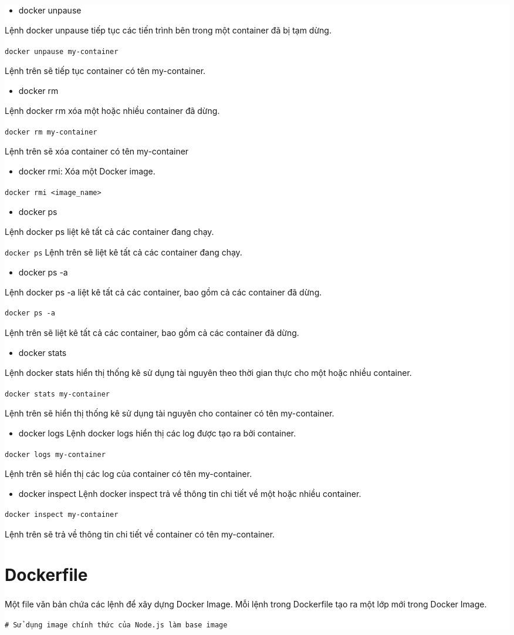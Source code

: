 - docker unpause

Lệnh docker unpause tiếp tục các tiến trình bên trong một container đã bị tạm dừng.

```
docker unpause my-container
```
Lệnh trên sẽ tiếp tục container có tên my-container.

- docker rm

Lệnh docker rm xóa một hoặc nhiều container đã dừng.

```
docker rm my-container
```
Lệnh trên sẽ xóa container có tên my-container

- docker rmi: Xóa một Docker image.

```
docker rmi <image_name>
```

- docker ps

Lệnh docker ps liệt kê tất cả các container đang chạy.

```docker ps```
Lệnh trên sẽ liệt kê tất cả các container đang chạy.

- docker ps -a

Lệnh docker ps -a liệt kê tất cả các container, bao gồm cả các container đã dừng.
```
docker ps -a
```
Lệnh trên sẽ liệt kê tất cả các container, bao gồm cả các container đã dừng.

- docker stats

Lệnh docker stats hiển thị thống kê sử dụng tài nguyên theo thời gian thực cho một hoặc nhiều container.
```
docker stats my-container
```
Lệnh trên sẽ hiển thị thống kê sử dụng tài nguyên cho container có tên my-container.

- docker logs
Lệnh docker logs hiển thị các log được tạo ra bởi container.

```
docker logs my-container
```
Lệnh trên sẽ hiển thị các log của container có tên my-container.

- docker inspect
Lệnh docker inspect trả về thông tin chi tiết về một hoặc nhiều container.

```
docker inspect my-container
```
Lệnh trên sẽ trả về thông tin chi tiết về container có tên my-container.

# Dockerfile
Một file văn bản chứa các lệnh để xây dựng Docker Image. Mỗi lệnh trong Dockerfile tạo ra một lớp mới trong Docker Image.

```
# Sử dụng image chính thức của Node.js làm base image